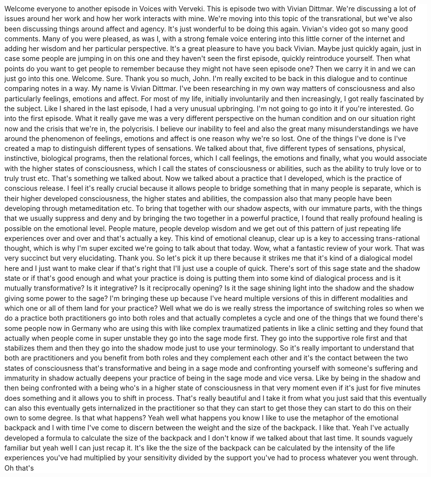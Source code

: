  Welcome everyone to another episode in Voices with Verveki. This is episode two with Vivian Dittmar. We're discussing a lot of issues around her work and how her work interacts with mine. We're moving into this topic of the transrational, but we've also been discussing things around affect and agency. It's just wonderful to be doing this again. Vivian's video got so many good comments. Many of you were pleased, as was I, with a strong female voice entering into this little corner of the internet and adding her wisdom and her particular perspective. It's a great pleasure to have you back Vivian. Maybe just quickly again, just in case some people are jumping in on this one and they haven't seen the first episode, quickly reintroduce yourself. Then what points do you want to get people to remember because they might not have seen episode one? Then we carry it in and we can just go into this one. Welcome. Sure. Thank you so much, John. I'm really excited to be back in this dialogue and to continue comparing notes in a way. My name is Vivian Dittmar. I've been researching in my own way matters of consciousness and also particularly feelings, emotions and affect. For most of my life, initially involuntarily and then increasingly, I got really fascinated by the subject. Like I shared in the last episode, I had a very unusual upbringing. I'm not going to go into it if you're interested. Go into the first episode. What it really gave me was a very different perspective on the human condition and on our situation right now and the crisis that we're in, the polycrisis. I believe our inability to feel and also the great many misunderstandings we have around the phenomenon of feelings, emotions and affect is one reason why we're so lost. One of the things I've done is I've created a map to distinguish different types of sensations. We talked about that, five different types of sensations, physical, instinctive, biological programs, then the relational forces, which I call feelings, the emotions and finally, what you would associate with the higher states of consciousness, which I call the states of consciousness or abilities, such as the ability to truly love or to truly trust etc. That's something we talked about. Now we talked about a practice that I developed, which is the practice of conscious release. I feel it's really crucial because it allows people to bridge something that in many people is separate, which is their higher developed consciousness, the higher states and abilities, the compassion also that many people have been developing through metameditation etc. To bring that together with our shadow aspects, with our immature parts, with the things that we usually suppress and deny and by bringing the two together in a powerful practice, I found that really profound healing is possible on the emotional level. People mature, people develop wisdom and we get out of this pattern of just repeating life experiences over and over and that's actually a key. This kind of emotional cleanup, clear up is a key to accessing trans-rational thought, which is why I'm super excited we're going to talk about that today. Wow, what a fantastic review of your work. That was very succinct but very elucidating. Thank you. So let's pick it up there because it strikes me that it's kind of a dialogical model here and I just want to make clear if that's right that I'll just use a couple of quick. There's sort of this sage state and the shadow state or if that's good enough and what your practice is doing is putting them into some kind of dialogical process and is it mutually transformative? Is it integrative? Is it reciprocally opening? Is it the sage shining light into the shadow and the shadow giving some power to the sage? I'm bringing these up because I've heard multiple versions of this in different modalities and which one or all of them land for your practice? Well what we do is we really stress the importance of switching roles so when we do a practice both practitioners go into both roles and that actually completes a cycle and one of the things that we found there's some people now in Germany who are using this with like complex traumatized patients in like a clinic setting and they found that actually when people come in super unstable they go into the sage mode first. They go into the supportive role first and that stabilizes them and then they go into the shadow mode just to use your terminology. So it's really important to understand that both are practitioners and you benefit from both roles and they complement each other and it's the contact between the two states of consciousness that's transformative and being in a sage mode and confronting yourself with someone's suffering and immaturity in shadow actually deepens your practice of being in the sage mode and vice versa. Like by being in the shadow and then being confronted with a being who's in a higher state of consciousness in that very moment even if it's just for five minutes does something and it allows you to shift in process. That's really beautiful and I take it from what you just said that this eventually can also this eventually gets internalized in the practitioner so that they can start to get those they can start to do this on their own to some degree. Is that what happens? Yeah well what happens you know I like to use the metaphor of the emotional backpack and I with time I've come to discern between the weight and the size of the backpack. I like that. Yeah I've actually developed a formula to calculate the size of the backpack and I don't know if we talked about that last time. It sounds vaguely familiar but yeah well I can just recap it. It's like the the size of the backpack can be calculated by the intensity of the life experiences you've had multiplied by your sensitivity divided by the support you've had to process whatever you went through. Oh that's